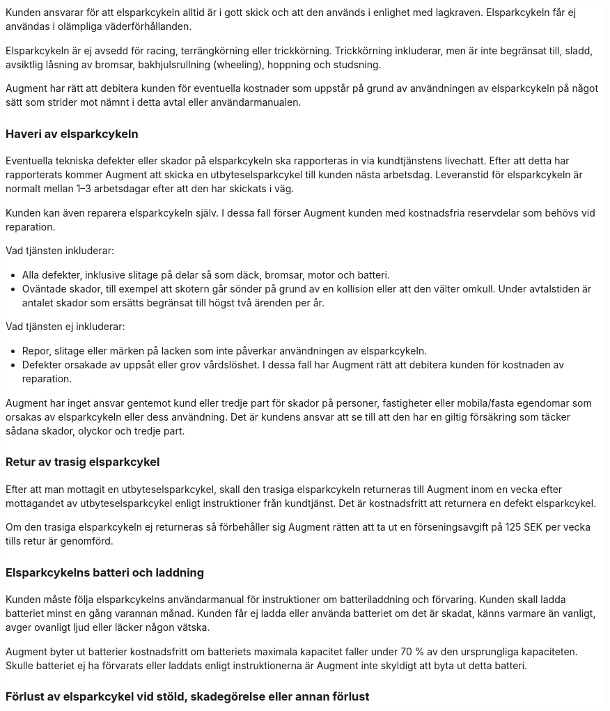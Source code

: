 Kunden ansvarar för att elsparkcykeln alltid är i gott skick och att den används i enlighet med lagkraven. Elsparkcykeln får ej användas i olämpliga väderförhållanden.

Elsparkcykeln är ej avsedd för racing, terrängkörning eller trickkörning. Trickkörning inkluderar, men är inte begränsat till, sladd, avsiktlig låsning av bromsar, bakhjulsrullning (wheeling), hoppning och studsning.

Augment har rätt att debitera kunden för eventuella kostnader som uppstår på grund av användningen av elsparkcykeln på något sätt som strider mot nämnt i detta avtal eller användarmanualen.

### Haveri av elsparkcykeln

Eventuella tekniska defekter eller skador på elsparkcykeln ska rapporteras in via kundtjänstens livechatt. Efter att detta har rapporterats kommer Augment att skicka en utbyteselsparkcykel till kunden nästa arbetsdag. Leveranstid för elsparkcykeln är normalt mellan 1–3 arbetsdagar efter att den har skickats i väg.

Kunden kan även reparera elsparkcykeln själv. I dessa fall förser Augment kunden med kostnadsfria reservdelar som behövs vid reparation.

Vad tjänsten inkluderar:

- Alla defekter, inklusive slitage på delar så som däck, bromsar, motor och batteri.
- Oväntade skador, till exempel att skotern går sönder på grund av en kollision eller att den välter omkull. Under avtalstiden är antalet skador som ersätts begränsat till högst två ärenden per år.

Vad tjänsten ej inkluderar:

- Repor, slitage eller märken på lacken som inte påverkar användningen av elsparkcykeln.
- Defekter orsakade av uppsåt eller grov vårdslöshet. I dessa fall har Augment rätt att debitera kunden för kostnaden av reparation.

Augment har inget ansvar gentemot kund eller tredje part för skador på personer, fastigheter eller mobila/fasta egendomar som orsakas av elsparkcykeln eller dess användning. Det är kundens ansvar att se till att den har en giltig försäkring som täcker sådana skador, olyckor och tredje part.

### Retur av trasig elsparkcykel

Efter att man mottagit en utbyteselsparkcykel, skall den trasiga elsparkcykeln returneras till Augment inom en vecka efter mottagandet av utbyteselsparkcykel enligt instruktioner från kundtjänst. Det är kostnadsfritt att returnera en defekt elsparkcykel.

Om den trasiga elsparkcykeln ej returneras så förbehåller sig Augment rätten att ta ut en förseningsavgift på 125 SEK per vecka tills retur är genomförd.

### Elsparkcykelns batteri och laddning

Kunden måste följa elsparkcykelns användarmanual för instruktioner om batteriladdning och förvaring. Kunden skall ladda batteriet minst en gång varannan månad. Kunden får ej ladda eller använda batteriet om det är skadat, känns varmare än vanligt, avger ovanligt ljud eller läcker någon vätska.

Augment byter ut batterier kostnadsfritt om batteriets maximala kapacitet faller under 70 % av den ursprungliga kapaciteten. Skulle batteriet ej ha förvarats eller laddats enligt instruktionerna är Augment inte skyldigt att byta ut detta batteri.

### Förlust av elsparkcykel vid stöld, skadegörelse eller annan förlust
